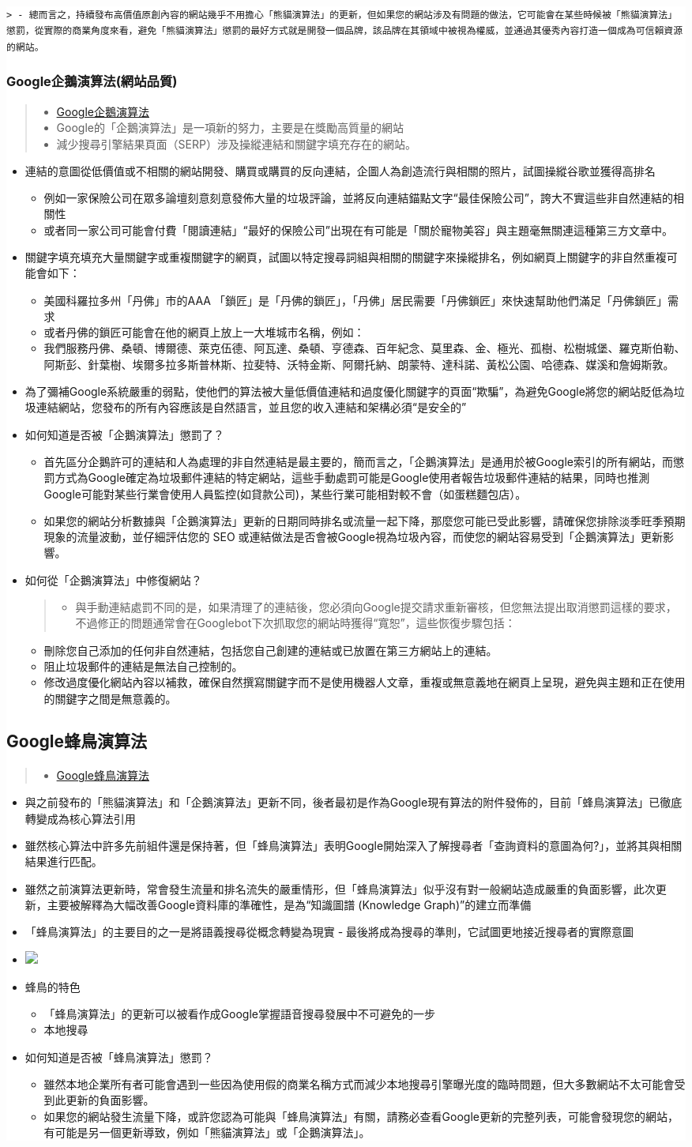     > - 總而言之，持續發布高價值原創內容的網站幾乎不用擔心「熊貓演算法」的更新，但如果您的網站涉及有問題的做法，它可能會在某些時候被「熊貓演算法」懲罰，從實際的商業角度來看，避免「熊貓演算法」懲罰的最好方式就是開發一個品牌，該品牌在其領域中被視為權威，並通過其優秀內容打造一個成為可信賴資源的網站。



### Google企鵝演算法(網站品質)
> - [Google企鵝演算法](https://www.newscan.com.tw/all-seo/google-penguin.htm "Google企鵝演算法詳細說明")
> - Google的「企鵝演算法」是一項新的努力，主要是在獎勵高質量的網站
> - 減少搜尋引擎結果頁面（SERP）涉及操縱連結和關鍵字填充存在的網站。
- 連結的意圖從低價值或不相關的網站開發、購買或購買的反向連結，企圖人為創造流行與相關的照片，試圖操縱谷歌並獲得高排名
    - 例如一家保險公司在眾多論壇刻意刻意發佈大量的垃圾評論，並將反向連結錨點文字“最佳保險公司”，誇大不實這些非自然連結的相關性
    - 或者同一家公司可能會付費「閱讀連結」“最好的保險公司”出現在有可能是「關於寵物美容」與主題毫無關連這種第三方文章中。

- 關鍵字填充填充大量關鍵字或重複關鍵字的網頁，試圖以特定搜尋詞組與相關的關鍵字來操縱排名，例如網頁上關鍵字的非自然重複可能會如下：
    - 美國科羅拉多州「丹佛」市的AAA 「鎖匠」是「丹佛的鎖匠」，「丹佛」居民需要「丹佛鎖匠」來快速幫助他們滿足「丹佛鎖匠」需求
    - 或者丹佛的鎖匠可能會在他的網頁上放上一大堆城市名稱，例如：
    - 我們服務丹佛、桑頓、博爾德、萊克伍德、阿瓦達、桑頓、亨德森、百年紀念、莫里森、金、極光、孤樹、松樹城堡、羅克斯伯勒、阿斯彭、針葉樹、埃爾多拉多斯普林斯、拉斐特、沃特金斯、阿爾托納、朗蒙特、達科諾、黃松公園、哈德森、媒溪和詹姆斯敦。
- 為了彌補Google系統嚴重的弱點，使他們的算法被大量低價值連結和過度優化關鍵字的頁面“欺騙”，為避免Google將您的網站貶低為垃圾連結網站，您發布的所有內容應該是自然語言，並且您的收入連結和架構必須“是安全的”

- 如何知道是否被「企鵝演算法」懲罰了？
    - 首先區分企鵝許可的連結和人為處理的非自然連結是最主要的，簡而言之，「企鵝演算法」是通用於被Google索引的所有網站，而懲罰方式為Google確定為垃圾郵件連結的特定網站，這些手動處罰可能是Google使用者報告垃圾郵件連結的結果，同時也推測Google可能對某些行業會使用人員監控(如貸款公司)，某些行業可能相對較不會（如蛋糕麵包店）。

    - 如果您的網站分析數據與「企鵝演算法」更新的日期同時排名或流量一起下降，那麼您可能已受此影響，請確保您排除淡季旺季預期現象的流量波動，並仔細評估您的 SEO 或連結做法是否會被Google視為垃圾內容，而使您的網站容易受到「企鵝演算法」更新影響。


- 如何從「企鵝演算法」中修復網站？
    > - 與手動連結處罰不同的是，如果清理了的連結後，您必須向Google提交請求重新審核，但您無法提出取消懲罰這樣的要求，不過修正的問題通常會在Googlebot下次抓取您的網站時獲得“寬恕”，這些恢復步驟包括：
    -   刪除您自己添加的任何非自然連結，包括您自己創建的連結或已放置在第三方網站上的連結。
    -   阻止垃圾郵件的連結是無法自己控制的。
    -   修改過度優化網站內容以補救，確保自然撰寫關鍵字而不是使用機器人文章，重複或無意義地在網頁上呈現，避免與主題和正在使用的關鍵字之間是無意義的。



## Google蜂鳥演算法
> - [Google蜂鳥演算法](https://www.newscan.com.tw/all-seo/google-hummingbird.htm "Google蜂鳥演算法詳細說明")

- 與之前發布的「熊貓演算法」和「企鵝演算法」更新不同，後者最初是作為Google現有算法的附件發佈的，目前「蜂鳥演算法」已徹底轉變成為核心算法引用 
- 雖然核心算法中許多先前組件還是保持著，但「蜂鳥演算法」表明Google開始深入了解搜尋者「查詢資料的意圖為何?」，並將其與相關結果進行匹配。
- 雖然之前演算法更新時，常會發生流量和排名流失的嚴重情形，但「蜂鳥演算法」似乎沒有對一般網站造成嚴重的負面影響，此次更新，主要被解釋為大幅改善Google資料庫的準確性，是為“知識圖譜 (Knowledge Graph)”的建立而準備
- 「蜂鳥演算法」的主要目的之一是將語義搜尋從概念轉變為現實 \- 最後將成為搜尋的準則，它試圖更地接近搜尋者的實際意圖

- ![](https://i.imgur.com/RPzdrCa.png)

- 蜂鳥的特色
    - 「蜂鳥演算法」的更新可以被看作成Google掌握語音搜尋發展中不可避免的一步
    - 本地搜尋

- 如何知道是否被「蜂鳥演算法」懲罰？
    - 雖然本地企業所有者可能會遇到一些因為使用假的商業名稱方式而減少本地搜尋引擎曝光度的臨時問題，但大多數網站不太可能會受到此更新的負面影響。
    - 如果您的網站發生流量下降，或許您認為可能與「蜂鳥演算法」有關，請務必查看Google更新的完整列表，可能會發現您的網站，有可能是另一個更新導致，例如「熊貓演算法」或「企鵝演算法」。
